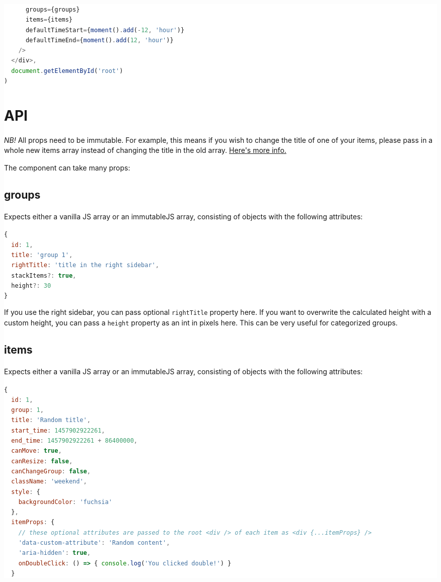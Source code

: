 ```jsx
      groups={groups}
      items={items}
      defaultTimeStart={moment().add(-12, 'hour')}
      defaultTimeEnd={moment().add(12, 'hour')}
    />
  </div>,
  document.getElementById('root')
)
```

# API

_NB!_ All props need to be immutable. For example, this means if you wish to change the title of one of your items, please pass in a whole new items array instead of changing the title in the old array. [Here's more info.](http://reactkungfu.com/2015/08/pros-and-cons-of-using-immutability-with-react-js/)

The component can take many props:

## groups

Expects either a vanilla JS array or an immutableJS array, consisting of objects with the following attributes:

```js
{
  id: 1,
  title: 'group 1',
  rightTitle: 'title in the right sidebar',
  stackItems?: true,
  height?: 30
}
```

If you use the right sidebar, you can pass optional `rightTitle` property here.
If you want to overwrite the calculated height with a custom height, you can pass a `height` property as an int in pixels here. This can be very useful for categorized groups.

## items

Expects either a vanilla JS array or an immutableJS array, consisting of objects with the following attributes:

```js
{
  id: 1,
  group: 1,
  title: 'Random title',
  start_time: 1457902922261,
  end_time: 1457902922261 + 86400000,
  canMove: true,
  canResize: false,
  canChangeGroup: false,
  className: 'weekend',
  style: {
    backgroundColor: 'fuchsia'
  },
  itemProps: {
    // these optional attributes are passed to the root <div /> of each item as <div {...itemProps} />
    'data-custom-attribute': 'Random content',
    'aria-hidden': true,
    onDoubleClick: () => { console.log('You clicked double!') }
  }
```